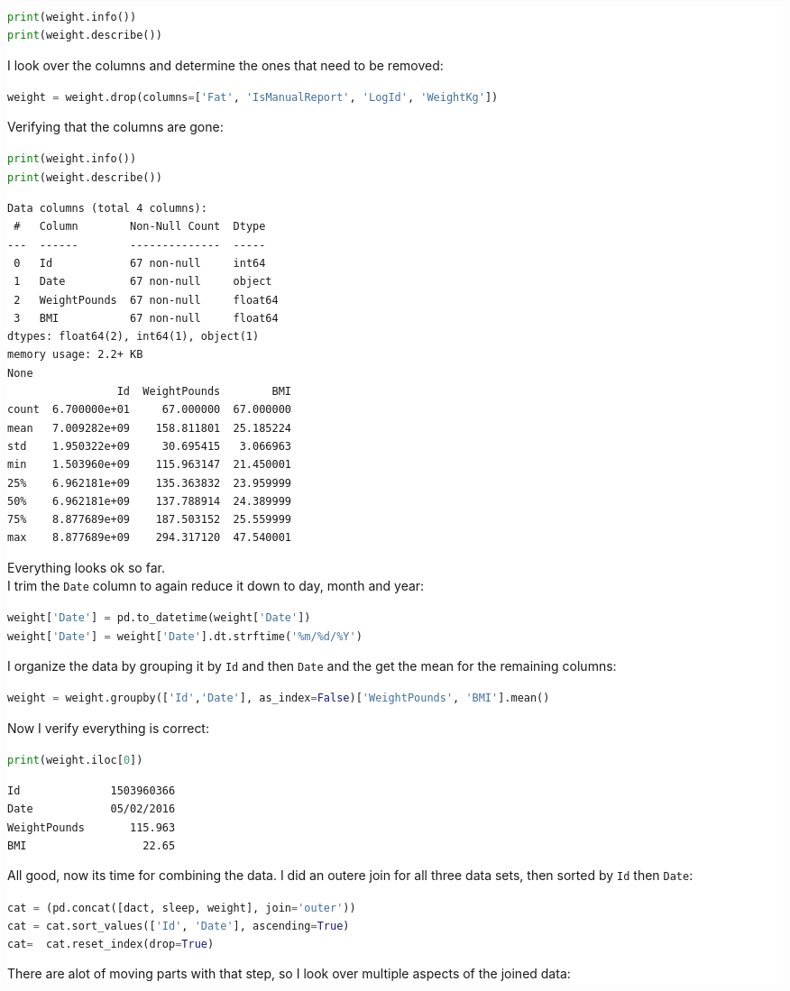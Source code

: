 ```python
print(weight.info())
print(weight.describe())
```
I look over the columns and determine the ones that need to be removed:
```python
weight = weight.drop(columns=['Fat', 'IsManualReport', 'LogId', 'WeightKg'])
```
Verifying that the columns are gone:
```python
print(weight.info())
print(weight.describe())
```
```
Data columns (total 4 columns):
 #   Column        Non-Null Count  Dtype  
---  ------        --------------  -----  
 0   Id            67 non-null     int64  
 1   Date          67 non-null     object 
 2   WeightPounds  67 non-null     float64
 3   BMI           67 non-null     float64
dtypes: float64(2), int64(1), object(1)
memory usage: 2.2+ KB
None
                 Id  WeightPounds        BMI
count  6.700000e+01     67.000000  67.000000
mean   7.009282e+09    158.811801  25.185224
std    1.950322e+09     30.695415   3.066963
min    1.503960e+09    115.963147  21.450001
25%    6.962181e+09    135.363832  23.959999
50%    6.962181e+09    137.788914  24.389999
75%    8.877689e+09    187.503152  25.559999
max    8.877689e+09    294.317120  47.540001

```
Everything looks ok so far. 
<br>
I trim the `Date` column to again reduce it down to day, month and year:
```python
weight['Date'] = pd.to_datetime(weight['Date'])
weight['Date'] = weight['Date'].dt.strftime('%m/%d/%Y')
```
I organize the data by grouping it by `Id` and then `Date` and the get the mean for the remaining columns:
```python
weight = weight.groupby(['Id','Date'], as_index=False)['WeightPounds', 'BMI'].mean()
```
Now I verify everything is correct:
```python
print(weight.iloc[0])
```
```
Id              1503960366
Date            05/02/2016
WeightPounds       115.963
BMI                  22.65

```
All good, now its time for combining the data. I did an outere join for all three data sets, then sorted by `Id` then `Date`:
```python
cat = (pd.concat([dact, sleep, weight], join='outer'))
cat = cat.sort_values(['Id', 'Date'], ascending=True)
cat=  cat.reset_index(drop=True)
```
There are alot of moving parts with that step, so I look over multiple aspects of the joined data:
```python
```